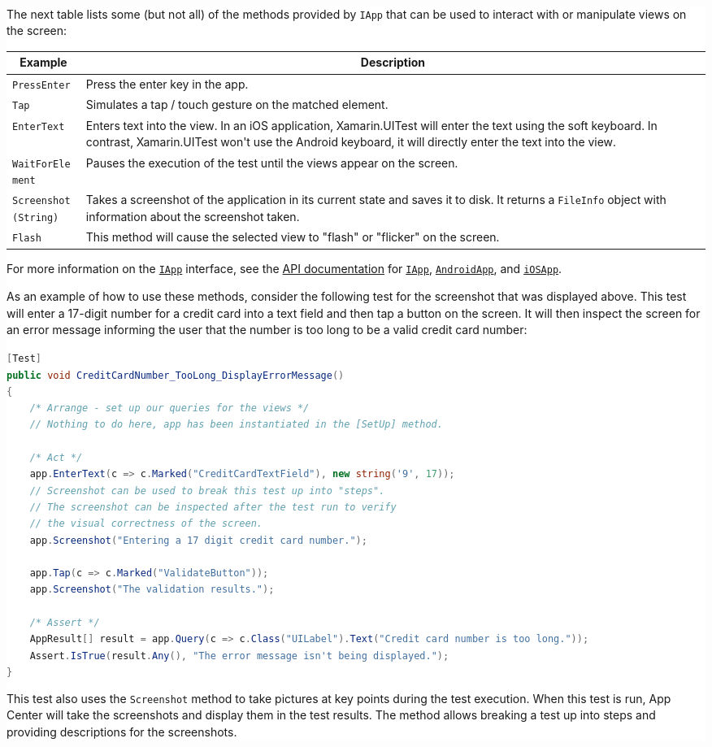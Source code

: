 The next table lists some (but not all) of the methods provided by `IApp` that can be used to interact with or manipulate views on the screen:

| Example | Description |
| --- | --- |
| `PressEnter` |Press the enter key in the app. |
| `Tap` | Simulates a tap / touch gesture on the matched element. |
| `EnterText` | Enters text into the view. In an iOS application, Xamarin.UITest will enter the text using the soft keyboard. In contrast, Xamarin.UITest won't use the Android keyboard, it will directly enter the text into the view. |
| `WaitForElement` | Pauses the execution of the test until the views appear on the screen. |
| `Screenshot(String)` | Takes a screenshot of the application in its current state and saves it to disk. It returns a `FileInfo` object with information about the screenshot taken. |
| `Flash` | This method will cause the selected view to "flash" or "flicker" on the screen. |

For more information on the [`IApp`](/dotnet/api/Xamarin.UITest.IApp/) interface, see the [API documentation](/dotnet/api/xamarin.uitest) for [`IApp`](/dotnet/api/Xamarin.UITest.IApp/), [`AndroidApp`](/dotnet/api/Xamarin.UITest.Android.AndroidApp/), and [`iOSApp`](/dotnet/api/Xamarin.UITest.iOS.iOSApp/).

As an example of how to use these methods, consider the following test for the screenshot that was displayed above. This test will enter a 17-digit number for a credit card into a text field and then tap a button on the screen. It will then inspect the screen for an error message informing the user that the number is too long to be a valid credit card number:

```csharp
[Test]
public void CreditCardNumber_TooLong_DisplayErrorMessage()
{
    /* Arrange - set up our queries for the views */
    // Nothing to do here, app has been instantiated in the [SetUp] method.

    /* Act */
    app.EnterText(c => c.Marked("CreditCardTextField"), new string('9', 17));
    // Screenshot can be used to break this test up into "steps".
    // The screenshot can be inspected after the test run to verify
    // the visual correctness of the screen.
    app.Screenshot("Entering a 17 digit credit card number.");

    app.Tap(c => c.Marked("ValidateButton"));
    app.Screenshot("The validation results.");

    /* Assert */
    AppResult[] result = app.Query(c => c.Class("UILabel").Text("Credit card number is too long."));
    Assert.IsTrue(result.Any(), "The error message isn't being displayed.");
}
```

This test also uses the `Screenshot` method to take pictures at key points during the test execution. When this test is run, App Center will take the screenshots and display them in the test results. The method allows breaking a test up into steps and providing descriptions for the screenshots.
